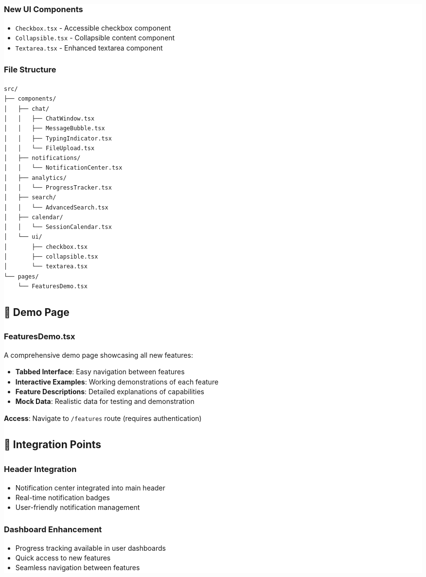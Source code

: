 ### New UI Components
- `Checkbox.tsx` - Accessible checkbox component
- `Collapsible.tsx` - Collapsible content component
- `Textarea.tsx` - Enhanced textarea component

### File Structure
```
src/
├── components/
│   ├── chat/
│   │   ├── ChatWindow.tsx
│   │   ├── MessageBubble.tsx
│   │   ├── TypingIndicator.tsx
│   │   └── FileUpload.tsx
│   ├── notifications/
│   │   └── NotificationCenter.tsx
│   ├── analytics/
│   │   └── ProgressTracker.tsx
│   ├── search/
│   │   └── AdvancedSearch.tsx
│   ├── calendar/
│   │   └── SessionCalendar.tsx
│   └── ui/
│       ├── checkbox.tsx
│       ├── collapsible.tsx
│       └── textarea.tsx
└── pages/
    └── FeaturesDemo.tsx
```

## 🚀 Demo Page

### FeaturesDemo.tsx
A comprehensive demo page showcasing all new features:
- **Tabbed Interface**: Easy navigation between features
- **Interactive Examples**: Working demonstrations of each feature
- **Feature Descriptions**: Detailed explanations of capabilities
- **Mock Data**: Realistic data for testing and demonstration

**Access**: Navigate to `/features` route (requires authentication)

## 🔄 Integration Points

### Header Integration
- Notification center integrated into main header
- Real-time notification badges
- User-friendly notification management

### Dashboard Enhancement
- Progress tracking available in user dashboards
- Quick access to new features
- Seamless navigation between features
